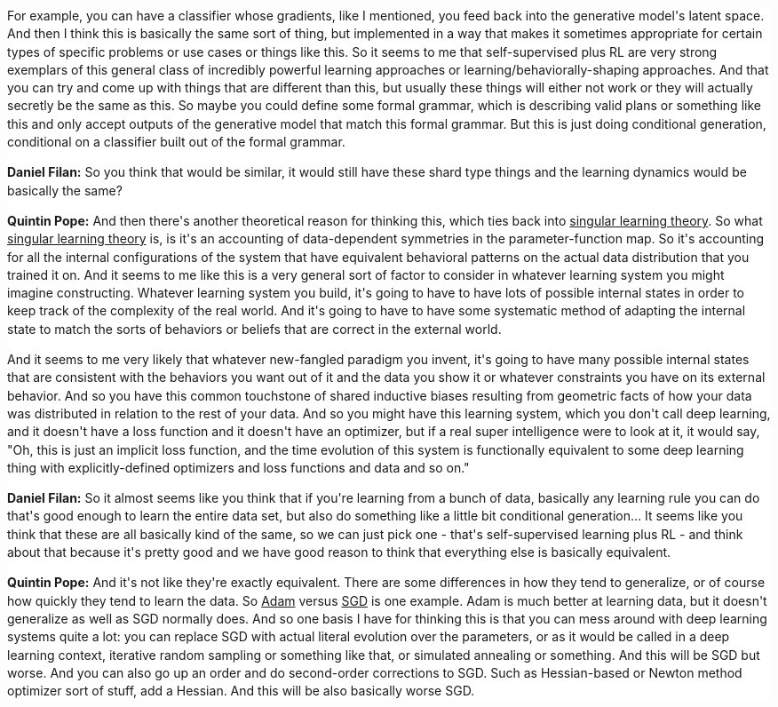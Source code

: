 For example, you can have a classifier whose gradients, like I mentioned, you feed back into the generative model's latent space. And then I think this is basically the same sort of thing, but implemented in a way that makes it sometimes appropriate for certain types of specific problems or use cases or things like this. So it seems to me that self-supervised plus RL are very strong exemplars of this general class of incredibly powerful learning approaches or learning/behaviorally-shaping approaches. And that you can try and come up with things that are different than this, but usually these things will either not work or they will actually secretly be the same as this. So maybe you could define some formal grammar, which is describing valid plans or something like this and only accept outputs of the generative model that match this formal grammar. But this is just doing conditional generation, conditional on a classifier built out of the formal grammar.

**Daniel Filan:**
So you think that would be similar, it would still have these shard type things and the learning dynamics would be basically the same?

**Quintin Pope:**
And then there's another theoretical reason for thinking this, which ties back into [singular learning theory](https://metauni.org/slt/). So what [singular learning theory](https://www.lesswrong.com/posts/fovfuFdpuEwQzJu2w/neural-networks-generalize-because-of-this-one-weird-trick) is, is it's an accounting of data-dependent symmetries in the parameter-function map. So it's accounting for all the internal configurations of the system that have equivalent behavioral patterns on the actual data distribution that you trained it on. And it seems to me like this is a very general sort of factor to consider in whatever learning system you might imagine constructing. Whatever learning system you build, it's going to have to have lots of possible internal states in order to keep track of the complexity of the real world. And it's going to have to have some systematic method of adapting the internal state to match the sorts of behaviors or beliefs that are correct in the external world.

And it seems to me very likely that whatever new-fangled paradigm you invent, it's going to have many possible internal states that are consistent with the behaviors you want out of it and the data you show it or whatever constraints you have on its external behavior. And so you have this common touchstone of shared inductive biases resulting from geometric facts of how your data was distributed in relation to the rest of your data. And so you might have this learning system, which you don't call deep learning, and it doesn't have a loss function and it doesn't have an optimizer, but if a real super intelligence were to look at it, it would say, "Oh, this is just an implicit loss function, and the time evolution of this system is functionally equivalent to some deep learning thing with explicitly-defined optimizers and loss functions and data and so on."

**Daniel Filan:**
So it almost seems like you think that if you're learning from a bunch of data, basically any learning rule you can do that's good enough to learn the entire data set, but also do something like a little bit conditional generation... It seems like you think that these are all basically kind of the same, so we can just pick one - that's self-supervised learning plus RL - and think about that because it's pretty good and we have good reason to think that everything else is basically equivalent.

**Quintin Pope:**
And it's not like they're exactly equivalent. There are some differences in how they tend to generalize, or of course how quickly they tend to learn the data. So [Adam](https://arxiv.org/abs/1412.6980) versus [SGD](https://en.wikipedia.org/wiki/Stochastic_gradient_descent) is one example. Adam is much better at learning data, but it doesn't generalize as well as SGD normally does. And so one basis I have for thinking this is that you can mess around with deep learning systems quite a lot: you can replace SGD with actual literal evolution over the parameters, or as it would be called in a deep learning context, iterative random sampling or something like that, or simulated annealing or something. And this will be SGD but worse. And you can also go up an order and do second-order corrections to SGD. Such as Hessian-based or Newton method optimizer sort of stuff, add a Hessian. And this will be also basically worse SGD.
